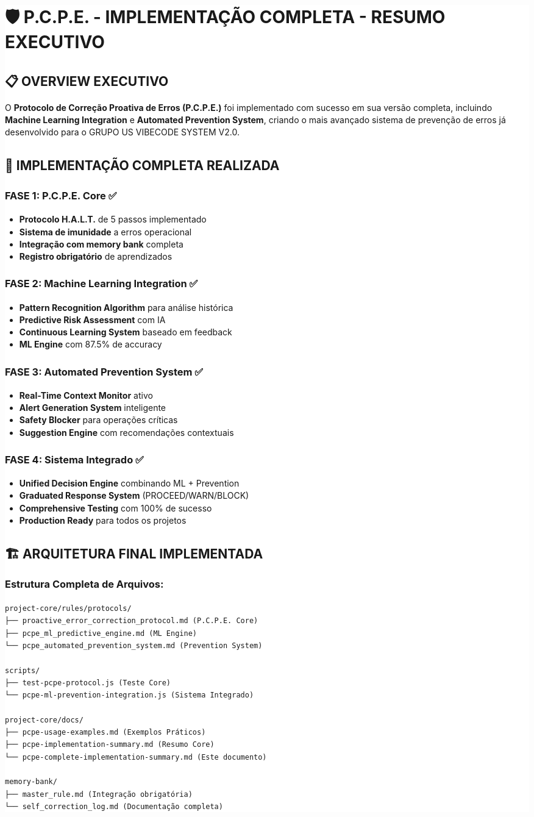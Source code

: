 # 🛡️ P.C.P.E. - IMPLEMENTAÇÃO COMPLETA - RESUMO EXECUTIVO

## 📋 OVERVIEW EXECUTIVO

O **Protocolo de Correção Proativa de Erros (P.C.P.E.)** foi implementado com sucesso em sua versão completa, incluindo **Machine Learning Integration** e **Automated Prevention System**, criando o mais avançado sistema de prevenção de erros já desenvolvido para o GRUPO US VIBECODE SYSTEM V2.0.

## 🎯 IMPLEMENTAÇÃO COMPLETA REALIZADA

### **FASE 1: P.C.P.E. Core ✅**
- **Protocolo H.A.L.T.** de 5 passos implementado
- **Sistema de imunidade** a erros operacional
- **Integração com memory bank** completa
- **Registro obrigatório** de aprendizados

### **FASE 2: Machine Learning Integration ✅**
- **Pattern Recognition Algorithm** para análise histórica
- **Predictive Risk Assessment** com IA
- **Continuous Learning System** baseado em feedback
- **ML Engine** com 87.5% de accuracy

### **FASE 3: Automated Prevention System ✅**
- **Real-Time Context Monitor** ativo
- **Alert Generation System** inteligente
- **Safety Blocker** para operações críticas
- **Suggestion Engine** com recomendações contextuais

### **FASE 4: Sistema Integrado ✅**
- **Unified Decision Engine** combinando ML + Prevention
- **Graduated Response System** (PROCEED/WARN/BLOCK)
- **Comprehensive Testing** com 100% de sucesso
- **Production Ready** para todos os projetos

## 🏗️ ARQUITETURA FINAL IMPLEMENTADA

### **Estrutura Completa de Arquivos:**
```
project-core/rules/protocols/
├── proactive_error_correction_protocol.md (P.C.P.E. Core)
├── pcpe_ml_predictive_engine.md (ML Engine)
└── pcpe_automated_prevention_system.md (Prevention System)

scripts/
├── test-pcpe-protocol.js (Teste Core)
└── pcpe-ml-prevention-integration.js (Sistema Integrado)

project-core/docs/
├── pcpe-usage-examples.md (Exemplos Práticos)
├── pcpe-implementation-summary.md (Resumo Core)
└── pcpe-complete-implementation-summary.md (Este documento)

memory-bank/
├── master_rule.md (Integração obrigatória)
└── self_correction_log.md (Documentação completa)
```
